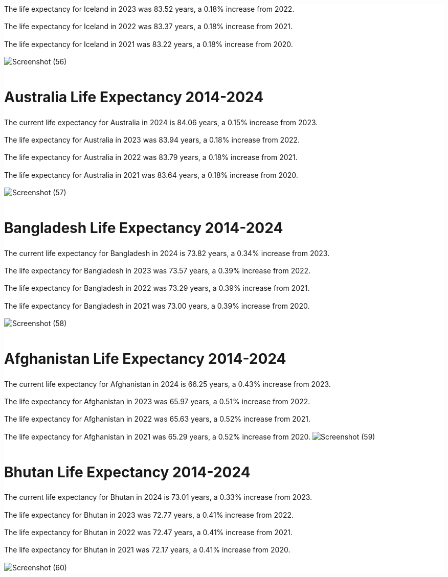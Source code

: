 The life expectancy for Iceland in 2023 was 83.52 years, a 0.18% increase from 2022.

The life expectancy for Iceland in 2022 was 83.37 years, a 0.18% increase from 2021.

The life expectancy for Iceland in 2021 was 83.22 years, a 0.18% increase from 2020.


![Screenshot (56)](https://github.com/MoinSabri03/Life_Expectancy_of-Various_countries/assets/152681629/dc82f84d-c165-4514-83d7-b4efa30a69e9)

# Australia Life Expectancy 2014-2024
The current life expectancy for Australia in 2024 is 84.06 years, a 0.15% increase from 2023.

The life expectancy for Australia in 2023 was 83.94 years, a 0.18% increase from 2022.

The life expectancy for Australia in 2022 was 83.79 years, a 0.18% increase from 2021.

The life expectancy for Australia in 2021 was 83.64 years, a 0.18% increase from 2020.

![Screenshot (57)](https://github.com/MoinSabri03/Life_Expectancy_of-Various_countries/assets/152681629/c7a0ebb6-55dd-46af-a196-b65768023d25)

# Bangladesh Life Expectancy 2014-2024
The current life expectancy for Bangladesh in 2024 is 73.82 years, a 0.34% increase from 2023.

The life expectancy for Bangladesh in 2023 was 73.57 years, a 0.39% increase from 2022.

The life expectancy for Bangladesh in 2022 was 73.29 years, a 0.39% increase from 2021.

The life expectancy for Bangladesh in 2021 was 73.00 years, a 0.39% increase from 2020.

![Screenshot (58)](https://github.com/MoinSabri03/Life_Expectancy_of-Various_countries/assets/152681629/9513d69f-7d0f-44e3-aa36-b2089027dc1b)


# Afghanistan Life Expectancy 2014-2024
The current life expectancy for Afghanistan in 2024 is 66.25 years, a 0.43% increase from 2023.

The life expectancy for Afghanistan in 2023 was 65.97 years, a 0.51% increase from 2022.

The life expectancy for Afghanistan in 2022 was 65.63 years, a 0.52% increase from 2021.

The life expectancy for Afghanistan in 2021 was 65.29 years, a 0.52% increase from 2020.
![Screenshot (59)](https://github.com/MoinSabri03/Life_Expectancy_of-Various_countries/assets/152681629/64418fc8-126d-431a-b9e9-7d96af5cbe18)


# Bhutan Life Expectancy 2014-2024

The current life expectancy for Bhutan in 2024 is 73.01 years, a 0.33% increase from 2023.

The life expectancy for Bhutan in 2023 was 72.77 years, a 0.41% increase from 2022.

The life expectancy for Bhutan in 2022 was 72.47 years, a 0.41% increase from 2021.

The life expectancy for Bhutan in 2021 was 72.17 years, a 0.41% increase from 2020.

![Screenshot (60)](https://github.com/MoinSabri03/Life_Expectancy_of-Various_countries/assets/152681629/c4646352-2289-46fc-a0aa-2d64c03d1b6f)
